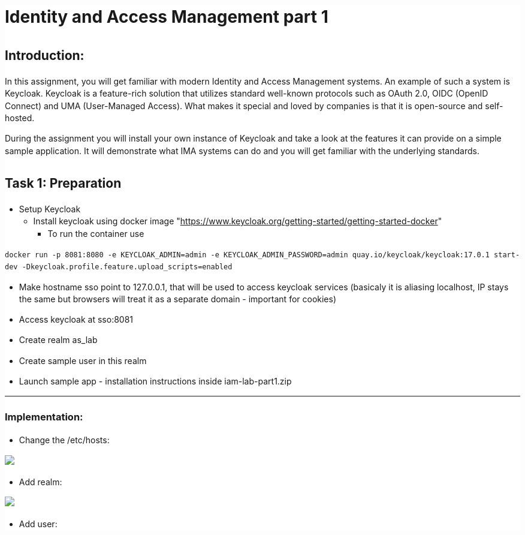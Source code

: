 # Identity and Access Management part 1

## Introduction: 

In this assignment, you will get familiar with modern Identity and Access Management systems. An example of such a system is Keycloak.
Keycloak is a feature-rich solution that utilizes standard well-known protocols such as OAuth 2.0, OIDC (OpenID Connect) and UMA (User-Managed Access).
What makes it special and loved by companies is that it is open-source and self-hosted.

During the assignment you will install your own instance of Keycloak and take a look at the features it can provide on a simple sample application.
It will demonstrate what IMA systems can do and you will get familiar with the underlying standards.



## Task 1: Preparation

- Setup Keycloak
    - Install keycloak using docker image "https://www.keycloak.org/getting-started/getting-started-docker"
        - To run the container use

```
docker run -p 8081:8080 -e KEYCLOAK_ADMIN=admin -e KEYCLOAK_ADMIN_PASSWORD=admin quay.io/keycloak/keycloak:17.0.1 start-dev -Dkeycloak.profile.feature.upload_scripts=enabled
```
 
- Make hostname sso point to 127.0.0.1, that will be used to access keycloak services (basicaly it is aliasing localhost, IP stays the same but browsers will treat it as a separate domain - important for cookies)
- Access keycloak at sso:8081
- Create realm as_lab
- Create sample user in this realm

- Launch sample app - installation instructions inside iam-lab-part1.zip

-----------------


### Implementation:


- Change the /etc/hosts:

![](https://i.imgur.com/HPOt5CO.png)

- Add realm:


![](https://i.imgur.com/e6iISTR.png)
    
- Add user:
